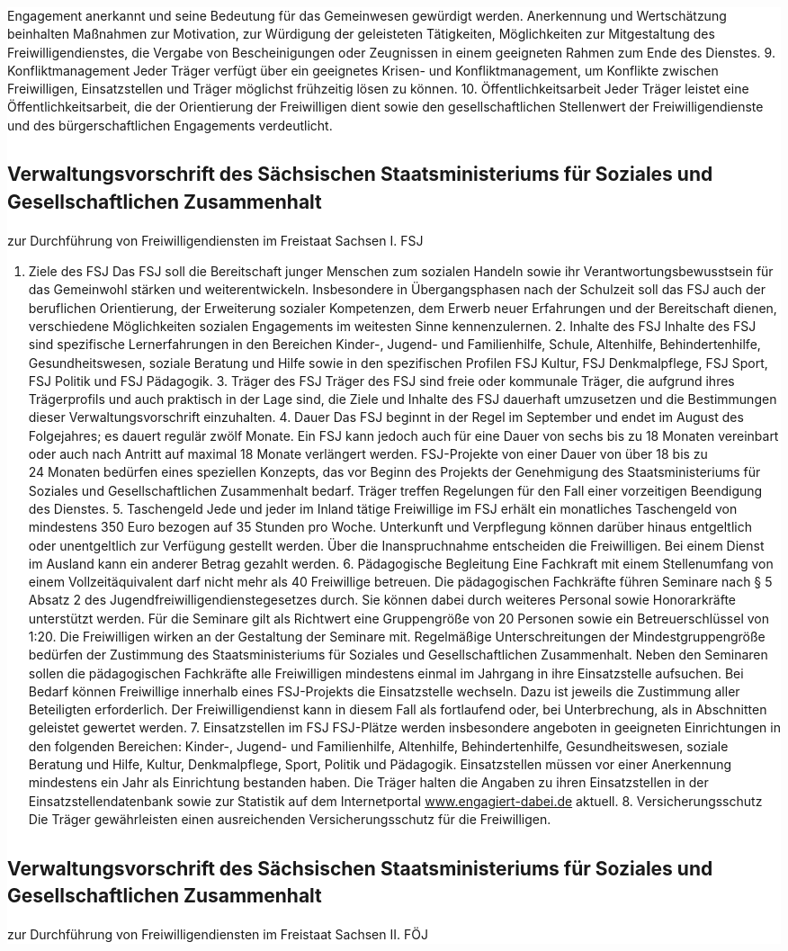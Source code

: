 Engagement anerkannt und seine Bedeutung für das Gemeinwesen gewürdigt werden. Anerkennung und Wertschätzung beinhalten Maßnahmen zur Motivation, zur Würdigung der geleisteten Tätigkeiten, Möglichkeiten zur Mitgestaltung des Freiwilligendienstes, die Vergabe von Bescheinigungen oder Zeugnissen in einem geeigneten Rahmen zum Ende des Dienstes. 9. Konfliktmanagement Jeder Träger verfügt über ein geeignetes Krisen- und Konfliktmanagement, um Konflikte zwischen Freiwilligen, Einsatzstellen und Träger möglichst frühzeitig lösen zu können. 10. Öffentlichkeitsarbeit Jeder Träger leistet eine Öffentlichkeitsarbeit, die der Orientierung der Freiwilligen dient sowie den gesellschaftlichen Stellenwert der Freiwilligendienste und des bürgerschaftlichen Engagements verdeutlicht. 
## Verwaltungsvorschrift des Sächsischen Staatsministeriums für Soziales und Gesellschaftlichen Zusammenhalt
zur Durchführung von Freiwilligendiensten im Freistaat Sachsen I. FSJ

1. Ziele des FSJ Das FSJ soll die Bereitschaft junger Menschen zum sozialen Handeln sowie ihr Verantwortungsbewusstsein für das Gemeinwohl stärken und weiterentwickeln. Insbesondere in Übergangsphasen nach der Schulzeit soll das FSJ auch der beruflichen Orientierung, der Erweiterung sozialer Kompetenzen, dem Erwerb neuer Erfahrungen und der Bereitschaft dienen, verschiedene Möglichkeiten sozialen Engagements im weitesten Sinne kennenzulernen. 2. Inhalte des FSJ Inhalte des FSJ sind spezifische Lernerfahrungen in den Bereichen Kinder-, Jugend- und Familienhilfe, Schule, Altenhilfe, Behindertenhilfe, Gesundheitswesen, soziale Beratung und Hilfe sowie in den spezifischen Profilen FSJ Kultur, FSJ Denkmalpflege, FSJ Sport, FSJ Politik und FSJ Pädagogik. 3. Träger des FSJ Träger des FSJ sind freie oder kommunale Träger, die aufgrund ihres Trägerprofils und auch praktisch in der Lage sind, die Ziele und Inhalte des FSJ dauerhaft umzusetzen und die Bestimmungen dieser Verwaltungsvorschrift einzuhalten. 4. Dauer Das FSJ beginnt in der Regel im September und endet im August des Folgejahres; es dauert regulär zwölf Monate. Ein FSJ kann jedoch auch für eine Dauer von sechs bis zu 18 Monaten vereinbart oder auch nach Antritt auf maximal 18 Monate verlängert werden. FSJ-Projekte von einer Dauer von über 18 bis zu 24 Monaten bedürfen eines speziellen Konzepts, das vor Beginn des Projekts der Genehmigung des Staatsministeriums für Soziales und Gesellschaftlichen Zusammenhalt bedarf. Träger treffen Regelungen für den Fall einer vorzeitigen Beendigung des Dienstes. 5. Taschengeld Jede und jeder im Inland tätige Freiwillige im FSJ erhält ein monatliches Taschengeld von mindestens 350 Euro bezogen auf 35 Stunden pro Woche. Unterkunft und Verpflegung können darüber hinaus entgeltlich oder unentgeltlich zur Verfügung gestellt werden. Über die Inanspruchnahme entscheiden die Freiwilligen. Bei einem Dienst im Ausland kann ein anderer Betrag gezahlt werden. 6. Pädagogische Begleitung Eine Fachkraft mit einem Stellenumfang von einem Vollzeitäquivalent darf nicht mehr als 40 Freiwillige betreuen. Die pädagogischen Fachkräfte führen Seminare nach § 5 Absatz 2 des Jugendfreiwilligendienstegesetzes durch. Sie können dabei durch weiteres Personal sowie Honorarkräfte unterstützt werden. Für die Seminare gilt als Richtwert eine Gruppengröße von 20 Personen sowie ein Betreuerschlüssel von 1:20. Die Freiwilligen wirken an der Gestaltung der Seminare mit. Regelmäßige Unterschreitungen der Mindestgruppengröße bedürfen der Zustimmung des Staatsministeriums für Soziales und Gesellschaftlichen Zusammenhalt. Neben den Seminaren sollen die pädagogischen Fachkräfte alle Freiwilligen mindestens einmal im Jahrgang in ihre Einsatzstelle aufsuchen. Bei Bedarf können Freiwillige innerhalb eines FSJ-Projekts die Einsatzstelle wechseln. Dazu ist jeweils die Zustimmung aller Beteiligten erforderlich. Der Freiwilligendienst kann in diesem Fall als fortlaufend oder, bei Unterbrechung, als in Abschnitten geleistet gewertet werden. 7. Einsatzstellen im FSJ FSJ-Plätze werden insbesondere angeboten in geeigneten Einrichtungen in den folgenden Bereichen: Kinder-, Jugend- und Familienhilfe, Altenhilfe, Behindertenhilfe, Gesundheitswesen, soziale Beratung und Hilfe, Kultur, Denkmalpflege, Sport, Politik und Pädagogik. Einsatzstellen müssen vor einer Anerkennung mindestens ein Jahr als Einrichtung bestanden haben. Die Träger halten die Angaben zu ihren Einsatzstellen in der Einsatzstellendatenbank sowie zur Statistik auf dem Internetportal www.engagiert-dabei.de aktuell. 8. Versicherungsschutz Die Träger gewährleisten einen ausreichenden Versicherungsschutz für die Freiwilligen. 
## Verwaltungsvorschrift des Sächsischen Staatsministeriums für Soziales und Gesellschaftlichen Zusammenhalt
zur Durchführung von Freiwilligendiensten im Freistaat Sachsen II. FÖJ
